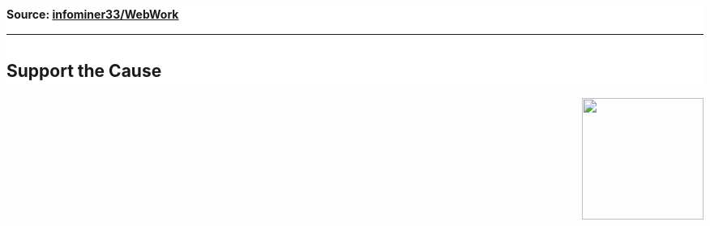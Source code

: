 **Source: [infominer33/WebWork](https://github.com/infominer33/WebWork)**

---

## Support the Cause
<img src="https://infominer.id/SourceCrypto/assets/img/Square-Crypto.png" align="right" width="150" height="150">

